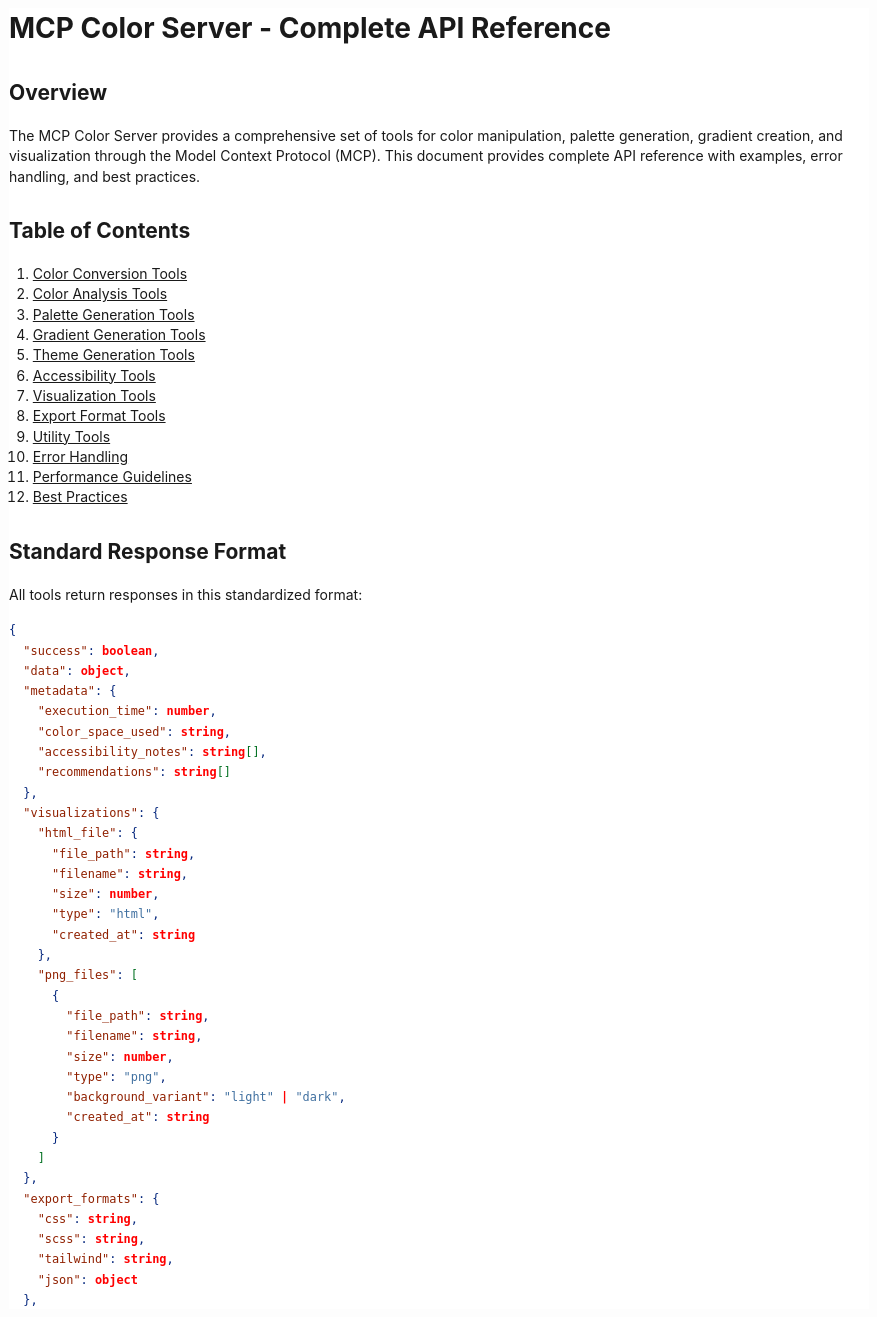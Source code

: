 # MCP Color Server - Complete API Reference

## Overview

The MCP Color Server provides a comprehensive set of tools for color manipulation, palette generation, gradient creation, and visualization through the Model Context Protocol (MCP). This document provides complete API reference with examples, error handling, and best practices.

## Table of Contents

1. [Color Conversion Tools](#color-conversion-tools)
2. [Color Analysis Tools](#color-analysis-tools)
3. [Palette Generation Tools](#palette-generation-tools)
4. [Gradient Generation Tools](#gradient-generation-tools)
5. [Theme Generation Tools](#theme-generation-tools)
6. [Accessibility Tools](#accessibility-tools)
7. [Visualization Tools](#visualization-tools)
8. [Export Format Tools](#export-format-tools)
9. [Utility Tools](#utility-tools)
10. [Error Handling](#error-handling)
11. [Performance Guidelines](#performance-guidelines)
12. [Best Practices](#best-practices)

## Standard Response Format

All tools return responses in this standardized format:

```json
{
  "success": boolean,
  "data": object,
  "metadata": {
    "execution_time": number,
    "color_space_used": string,
    "accessibility_notes": string[],
    "recommendations": string[]
  },
  "visualizations": {
    "html_file": {
      "file_path": string,
      "filename": string,
      "size": number,
      "type": "html",
      "created_at": string
    },
    "png_files": [
      {
        "file_path": string,
        "filename": string,
        "size": number,
        "type": "png",
        "background_variant": "light" | "dark",
        "created_at": string
      }
    ]
  },
  "export_formats": {
    "css": string,
    "scss": string,
    "tailwind": string,
    "json": object
  },
```